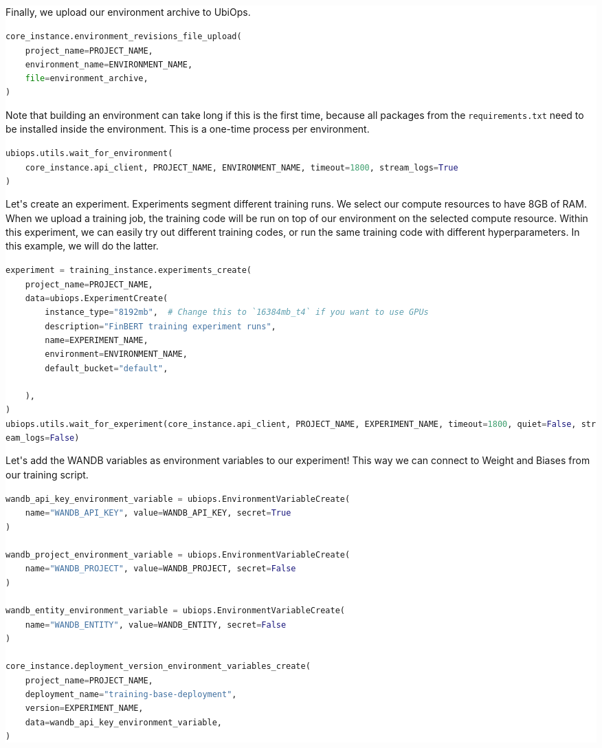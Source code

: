 Finally, we upload our environment archive to UbiOps.


```python
core_instance.environment_revisions_file_upload(
    project_name=PROJECT_NAME,
    environment_name=ENVIRONMENT_NAME,
    file=environment_archive,
)
```

Note that building an environment can take long if this is the first time, because all packages from the
`requirements.txt` need to be installed inside the environment. This is a one-time process per environment.


```python
ubiops.utils.wait_for_environment(
    core_instance.api_client, PROJECT_NAME, ENVIRONMENT_NAME, timeout=1800, stream_logs=True
)
```

Let's create an experiment. Experiments segment different training runs. We select our compute resources to have 8GB of RAM. When we upload a training job, the training code will be run on top of our environment on the selected compute resource. Within this experiment, we can easily try out different training codes, or run the same training code with different hyperparameters. In this example, we will do the latter.


```python
experiment = training_instance.experiments_create(
    project_name=PROJECT_NAME,
    data=ubiops.ExperimentCreate(
        instance_type="8192mb",  # Change this to `16384mb_t4` if you want to use GPUs
        description="FinBERT training experiment runs",
        name=EXPERIMENT_NAME,
        environment=ENVIRONMENT_NAME,
        default_bucket="default",

    ),
)
ubiops.utils.wait_for_experiment(core_instance.api_client, PROJECT_NAME, EXPERIMENT_NAME, timeout=1800, quiet=False, stream_logs=False)
```

Let's add the WANDB variables as environment variables to our experiment! This way we can connect to Weight and Biases from our training script.


```python
wandb_api_key_environment_variable = ubiops.EnvironmentVariableCreate(
    name="WANDB_API_KEY", value=WANDB_API_KEY, secret=True
)

wandb_project_environment_variable = ubiops.EnvironmentVariableCreate(
    name="WANDB_PROJECT", value=WANDB_PROJECT, secret=False
)

wandb_entity_environment_variable = ubiops.EnvironmentVariableCreate(
    name="WANDB_ENTITY", value=WANDB_ENTITY, secret=False
)

core_instance.deployment_version_environment_variables_create(
    project_name=PROJECT_NAME,
    deployment_name="training-base-deployment",
    version=EXPERIMENT_NAME,
    data=wandb_api_key_environment_variable,
)

```